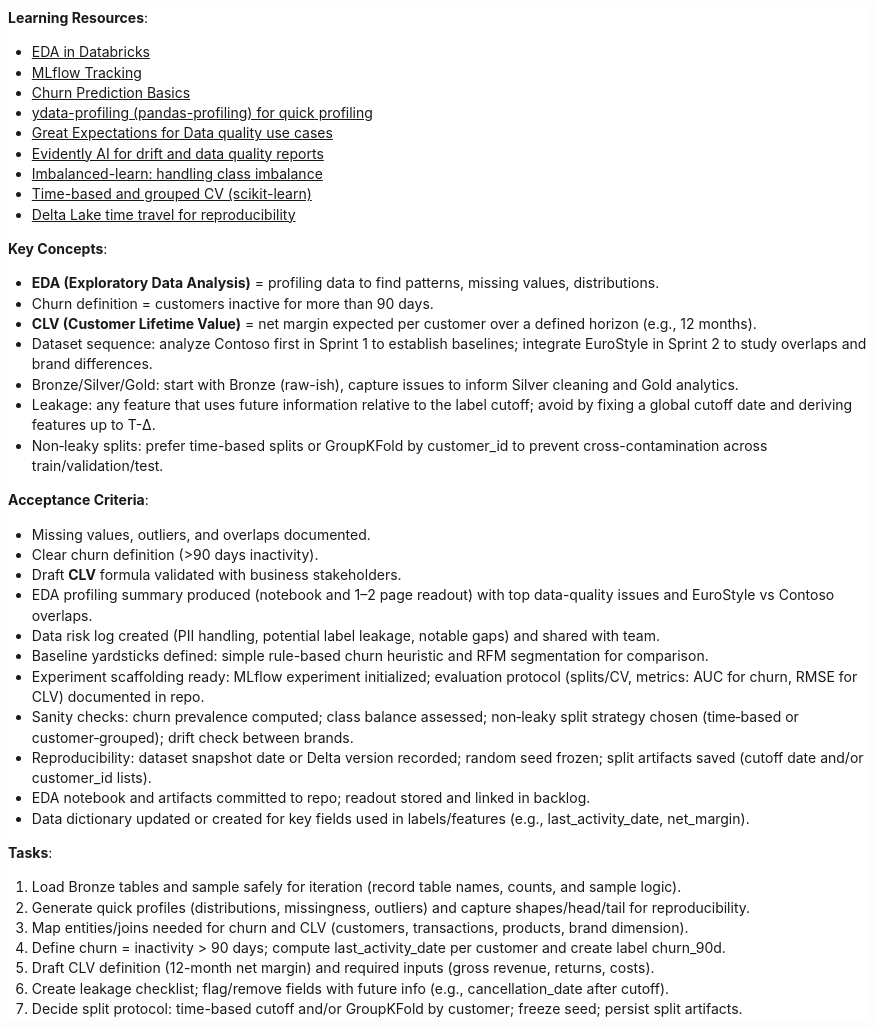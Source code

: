 **Learning Resources**:  
- [EDA in Databricks](https://docs.databricks.com/exploratory-data-analysis/index.html)  
- [MLflow Tracking](https://mlflow.org/docs/latest/tracking.html)  
- [Churn Prediction Basics](https://www.databricks.com/solutions/accelerators/predict-customer-churn)  
 - [ydata-profiling (pandas-profiling) for quick profiling](https://ydata-profiling.ydata.ai/docs/master/index.html)  
 - [Great Expectations for Data quality use cases](https://docs.greatexpectations.io/docs/reference/learn/data_quality_use_cases/dq_use_cases_lp/)  
 - [Evidently AI for drift and data quality reports](https://docs.evidentlyai.com/)  
 - [Imbalanced-learn: handling class imbalance](https://imbalanced-learn.org/stable/user_guide.html)  
 - [Time-based and grouped CV (scikit-learn)](https://scikit-learn.org/stable/modules/cross_validation.html#cross-validation-iterators)  
 - [Delta Lake time travel for reproducibility](https://docs.delta.io/latest/delta-utility.html#time-travel)  

**Key Concepts**:  
- **EDA (Exploratory Data Analysis)** = profiling data to find patterns, missing values, distributions.  
- Churn definition = customers inactive for more than 90 days.  
- **CLV (Customer Lifetime Value)** = net margin expected per customer over a defined horizon (e.g., 12 months).  
 - Dataset sequence: analyze Contoso first in Sprint 1 to establish baselines; integrate EuroStyle in Sprint 2 to study overlaps and brand differences.  
 - Bronze/Silver/Gold: start with Bronze (raw-ish), capture issues to inform Silver cleaning and Gold analytics.  
 - Leakage: any feature that uses future information relative to the label cutoff; avoid by fixing a global cutoff date and deriving features up to T-Δ.  
 - Non‑leaky splits: prefer time-based splits or GroupKFold by customer_id to prevent cross-contamination across train/validation/test.  

**Acceptance Criteria**:  
- Missing values, outliers, and overlaps documented.  
- Clear churn definition (>90 days inactivity).  
- Draft **CLV** formula validated with business stakeholders.  
 - EDA profiling summary produced (notebook and 1–2 page readout) with top data-quality issues and EuroStyle vs Contoso overlaps.  
 - Data risk log created (PII handling, potential label leakage, notable gaps) and shared with team.  
 - Baseline yardsticks defined: simple rule-based churn heuristic and RFM segmentation for comparison.  
 - Experiment scaffolding ready: MLflow experiment initialized; evaluation protocol (splits/CV, metrics: AUC for churn, RMSE for CLV) documented in repo.  
 - Sanity checks: churn prevalence computed; class balance assessed; non‑leaky split strategy chosen (time‑based or customer‑grouped); drift check between brands.  
 - Reproducibility: dataset snapshot date or Delta version recorded; random seed frozen; split artifacts saved (cutoff date and/or customer_id lists).  
 - EDA notebook and artifacts committed to repo; readout stored and linked in backlog.  
 - Data dictionary updated or created for key fields used in labels/features (e.g., last_activity_date, net_margin).  

**Tasks**:  
1) Load Bronze tables and sample safely for iteration (record table names, counts, and sample logic).  
2) Generate quick profiles (distributions, missingness, outliers) and capture shapes/head/tail for reproducibility.  
3) Map entities/joins needed for churn and CLV (customers, transactions, products, brand dimension).  
4) Define churn = inactivity > 90 days; compute last_activity_date per customer and create label churn_90d.  
5) Draft CLV definition (12-month net margin) and required inputs (gross revenue, returns, costs).  
6) Create leakage checklist; flag/remove fields with future info (e.g., cancellation_date after cutoff).  
7) Decide split protocol: time-based cutoff and/or GroupKFold by customer; freeze seed; persist split artifacts.  